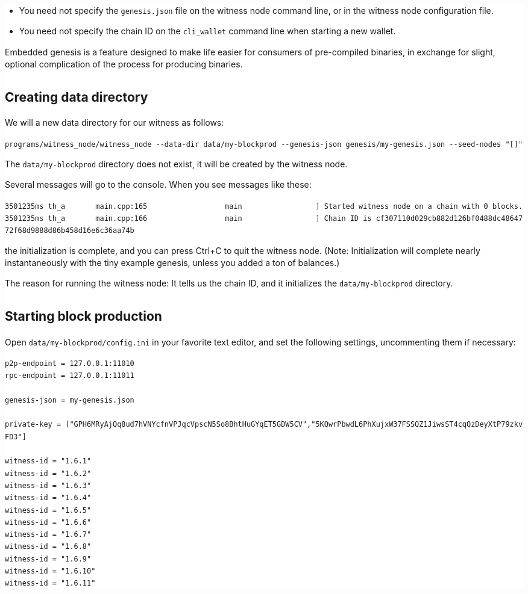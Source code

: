 - You need not specify the `genesis.json` file on the witness node
command line, or in the witness node configuration file.

- You need not specify the chain ID on the `cli_wallet` command line
when starting a new wallet.

Embedded genesis is a feature designed to make life easier for
consumers of pre-compiled binaries, in exchange for slight, optional
complication of the process for producing binaries.

Creating data directory
-----------------------

We will a new data directory for our witness as follows:

    programs/witness_node/witness_node --data-dir data/my-blockprod --genesis-json genesis/my-genesis.json --seed-nodes "[]"

The `data/my-blockprod` directory does not exist, it will be created
by the witness node.

Several messages will go to the console.  When you see messages like these:

    3501235ms th_a       main.cpp:165                  main                 ] Started witness node on a chain with 0 blocks.
    3501235ms th_a       main.cpp:166                  main                 ] Chain ID is cf307110d029cb882d126bf0488dc4864772f68d9888d86b458d16e6c36aa74b

the initialization is complete, and you can press Ctrl+C to quit the witness node.
(Note:  Initialization will complete nearly instantaneously with the tiny
example genesis, unless you added a ton of balances.)

The reason for running the witness node:  It tells us the chain ID,
and it initializes the `data/my-blockprod` directory.

Starting block production
-------------------------

Open `data/my-blockprod/config.ini` in your favorite text editor,
and set the following settings, uncommenting them if necessary:

    p2p-endpoint = 127.0.0.1:11010
    rpc-endpoint = 127.0.0.1:11011

    genesis-json = my-genesis.json

    private-key = ["GPH6MRyAjQq8ud7hVNYcfnVPJqcVpscN5So8BhtHuGYqET5GDW5CV","5KQwrPbwdL6PhXujxW37FSSQZ1JiwsST4cqQzDeyXtP79zkvFD3"]

    witness-id = "1.6.1"
    witness-id = "1.6.2"
    witness-id = "1.6.3"
    witness-id = "1.6.4"
    witness-id = "1.6.5"
    witness-id = "1.6.6"
    witness-id = "1.6.7"
    witness-id = "1.6.8"
    witness-id = "1.6.9"
    witness-id = "1.6.10"
    witness-id = "1.6.11"
